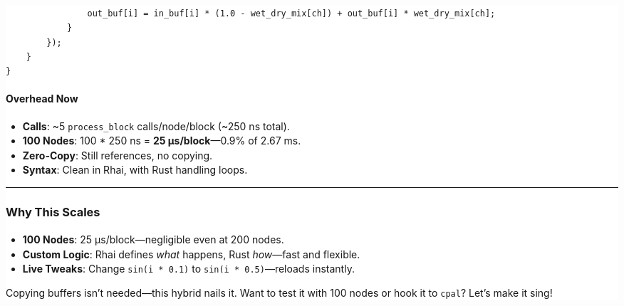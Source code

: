```rhai
                out_buf[i] = in_buf[i] * (1.0 - wet_dry_mix[ch]) + out_buf[i] * wet_dry_mix[ch];
            }
        });
    }
}
```

#### Overhead Now
- **Calls**: ~5 `process_block` calls/node/block (~250 ns total).
- **100 Nodes**: 100 * 250 ns = **25 µs/block**—0.9% of 2.67 ms.
- **Zero-Copy**: Still references, no copying.
- **Syntax**: Clean in Rhai, with Rust handling loops.

---

### Why This Scales
- **100 Nodes**: 25 µs/block—negligible even at 200 nodes.
- **Custom Logic**: Rhai defines *what* happens, Rust *how*—fast and flexible.
- **Live Tweaks**: Change `sin(i * 0.1)` to `sin(i * 0.5)`—reloads instantly.

Copying buffers isn’t needed—this hybrid nails it. Want to test it with 100 nodes or hook it to `cpal`? Let’s make it sing!

 
